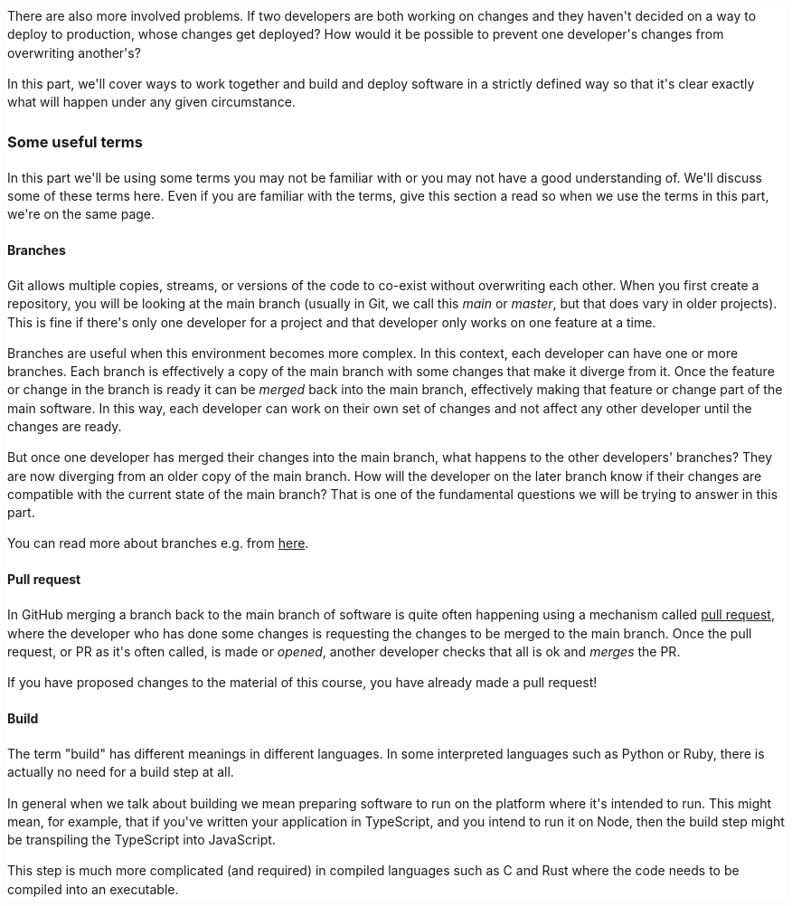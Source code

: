 There are also more involved problems. If two developers are both working on changes and they haven't decided on a way to deploy to production, whose changes get deployed? How would it be possible to prevent one developer's changes from overwriting another's?

In this part, we'll cover ways to work together and build and deploy software in a strictly defined way so that it's clear exactly what will happen under any given circumstance.

### Some useful terms

In this part we'll be using some terms you may not be familiar with or you may not have a good understanding of. We'll discuss some of these terms here. Even if you are familiar with the terms, give this section a read so when we use the terms in this part, we're on the same page.

#### Branches

Git allows multiple copies, streams, or versions of the code to co-exist without overwriting each other. When you first create a repository, you will be looking at the main branch (usually in Git, we call this _main_ or _master_, but that does vary in older projects). This is fine if there's only one developer for a project and that developer only works on one feature at a time.

Branches are useful when this environment becomes more complex. In this context, each developer can have one or more branches. Each branch is effectively a copy of the main branch with some changes that make it diverge from it. Once the feature or change in the branch is ready it can be _merged_ back into the main branch, effectively making that feature or change part of the main software. In this way, each developer can work on their own set of changes and not affect any other developer until the changes are ready.

But once one developer has merged their changes into the main branch, what happens to the other developers' branches? They are now diverging from an older copy of the main branch. How will the developer on the later branch know if their changes are compatible with the current state of the main branch? That is one of the fundamental questions we will be trying to answer in this part.

You can read more about branches e.g. from [here](https://www.atlassian.com/git/tutorials/using-branches).

#### Pull request

In GitHub merging a branch back to the main branch of software is quite often happening using a mechanism called [pull request](https://docs.github.com/en/free-pro-team@latest/github/collaborating-with-issues-and-pull-requests/about-pull-requests), where the developer who has done some changes is requesting the changes to be merged to the main branch. Once the pull request, or PR as it's often called, is made or _opened_, another developer checks that all is ok and _merges_ the PR.

If you have proposed changes to the material of this course, you have already made a pull request!

#### Build 

The term "build" has different meanings in different languages. In some interpreted languages such as Python or Ruby, there is actually no need for a build step at all.

In general when we talk about building we mean preparing software to run on the platform where it's intended to run. This might mean, for example, that if you've written your application in TypeScript, and you intend to run it on Node, then the build step might be transpiling the TypeScript into JavaScript.

This step is much more complicated (and required) in compiled languages such as C and Rust where the code needs to be compiled into an executable.
